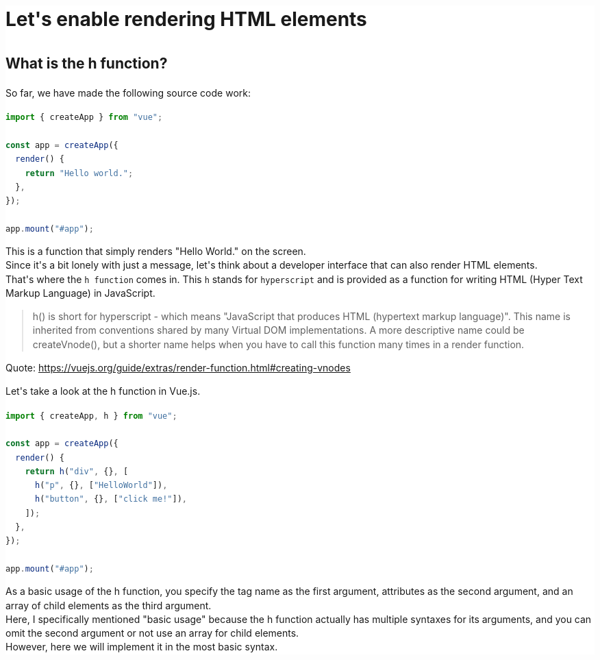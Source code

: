 # Let's enable rendering HTML elements

## What is the h function?

So far, we have made the following source code work:

```ts
import { createApp } from "vue";

const app = createApp({
  render() {
    return "Hello world.";
  },
});

app.mount("#app");
```

This is a function that simply renders "Hello World." on the screen.  
Since it's a bit lonely with just a message, let's think about a developer interface that can also render HTML elements.  
That's where the `h function` comes in. This `h` stands for `hyperscript` and is provided as a function for writing HTML (Hyper Text Markup Language) in JavaScript.

> h() is short for hyperscript - which means "JavaScript that produces HTML (hypertext markup language)". This name is inherited from conventions shared by many Virtual DOM implementations. A more descriptive name could be createVnode(), but a shorter name helps when you have to call this function many times in a render function.

Quote: https://vuejs.org/guide/extras/render-function.html#creating-vnodes

Let's take a look at the h function in Vue.js.

```ts
import { createApp, h } from "vue";

const app = createApp({
  render() {
    return h("div", {}, [
      h("p", {}, ["HelloWorld"]),
      h("button", {}, ["click me!"]),
    ]);
  },
});

app.mount("#app");
```

As a basic usage of the h function, you specify the tag name as the first argument, attributes as the second argument, and an array of child elements as the third argument.  
Here, I specifically mentioned "basic usage" because the h function actually has multiple syntaxes for its arguments, and you can omit the second argument or not use an array for child elements.  
However, here we will implement it in the most basic syntax.


  [key: string]: any;